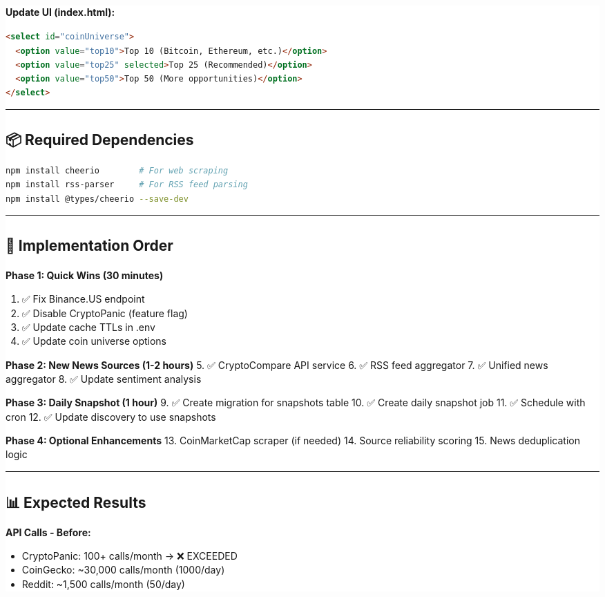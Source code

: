 **Update UI (index.html):**

```html
<select id="coinUniverse">
  <option value="top10">Top 10 (Bitcoin, Ethereum, etc.)</option>
  <option value="top25" selected>Top 25 (Recommended)</option>
  <option value="top50">Top 50 (More opportunities)</option>
</select>
```

---

## 📦 Required Dependencies

```bash
npm install cheerio        # For web scraping
npm install rss-parser     # For RSS feed parsing
npm install @types/cheerio --save-dev
```

---

## 🎯 Implementation Order

**Phase 1: Quick Wins (30 minutes)**
1. ✅ Fix Binance.US endpoint
2. ✅ Disable CryptoPanic (feature flag)
3. ✅ Update cache TTLs in .env
4. ✅ Update coin universe options

**Phase 2: New News Sources (1-2 hours)**
5. ✅ CryptoCompare API service
6. ✅ RSS feed aggregator
7. ✅ Unified news aggregator
8. ✅ Update sentiment analysis

**Phase 3: Daily Snapshot (1 hour)**
9. ✅ Create migration for snapshots table
10. ✅ Create daily snapshot job
11. ✅ Schedule with cron
12. ✅ Update discovery to use snapshots

**Phase 4: Optional Enhancements**
13. CoinMarketCap scraper (if needed)
14. Source reliability scoring
15. News deduplication logic

---

## 📊 Expected Results

**API Calls - Before:**
- CryptoPanic: 100+ calls/month → ❌ EXCEEDED
- CoinGecko: ~30,000 calls/month (1000/day)
- Reddit: ~1,500 calls/month (50/day)
